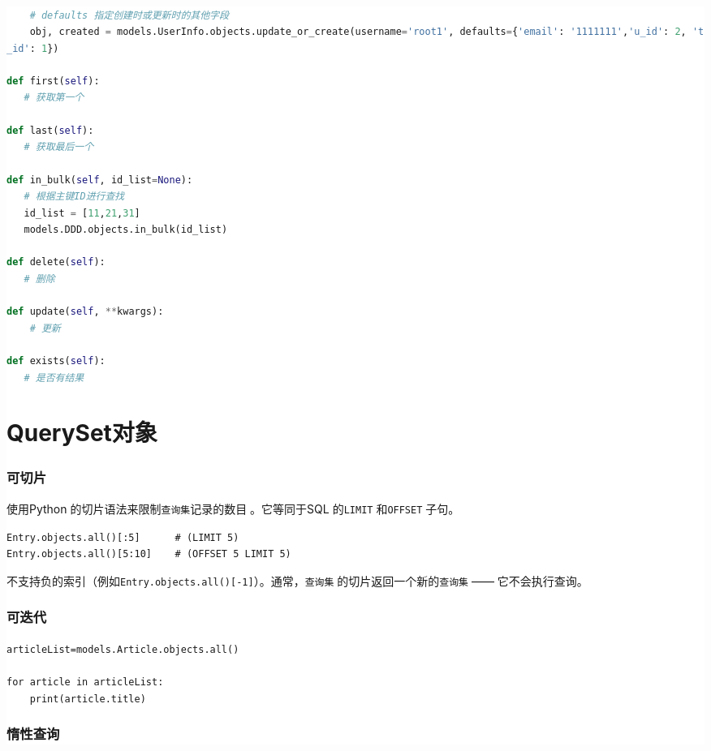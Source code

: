 ```python
    # defaults 指定创建时或更新时的其他字段
    obj, created = models.UserInfo.objects.update_or_create(username='root1', defaults={'email': '1111111','u_id': 2, 't_id': 1})

def first(self):
   # 获取第一个

def last(self):
   # 获取最后一个

def in_bulk(self, id_list=None):
   # 根据主键ID进行查找
   id_list = [11,21,31]
   models.DDD.objects.in_bulk(id_list)

def delete(self):
   # 删除

def update(self, **kwargs):
    # 更新

def exists(self):
   # 是否有结果

```



  



# QuerySet对象

### **可切片**

使用Python 的切片语法来限制`查询集`记录的数目 。它等同于SQL 的`LIMIT` 和`OFFSET` 子句。

```
Entry.objects.all()[:5]      # (LIMIT 5)
Entry.objects.all()[5:10]    # (OFFSET 5 LIMIT 5)
```

不支持负的索引（例如`Entry.objects.all()[-1]`）。通常，`查询集` 的切片返回一个新的`查询集` —— 它不会执行查询。

### **可迭代**

```
articleList=models.Article.objects.all()

for article in articleList:
    print(article.title)
```

### **惰性查询**
